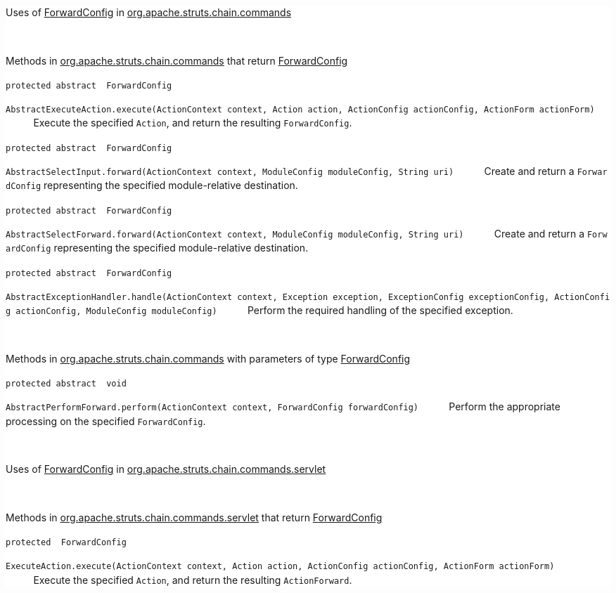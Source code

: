 Uses of [ForwardConfig](../../../../../org/apache/struts/config/ForwardConfig.html.md "class in org.apache.struts.config") in [org.apache.struts.chain.commands](../../../../../org/apache/struts/chain/commands/package-summary.html)

 

Methods in [org.apache.struts.chain.commands](../../../../../org/apache/struts/chain/commands/package-summary.html.md) that return [ForwardConfig](../../../../../org/apache/struts/config/ForwardConfig.html "class in org.apache.struts.config")

`protected abstract  ForwardConfig`

`AbstractExecuteAction.execute(ActionContext context, Action action, ActionConfig actionConfig, ActionForm actionForm)`
           Execute the specified `Action`, and return the resulting `ForwardConfig`.

`protected abstract  ForwardConfig`

`AbstractSelectInput.forward(ActionContext context, ModuleConfig moduleConfig, String uri)`
           Create and return a `ForwardConfig` representing the specified module-relative destination.

`protected abstract  ForwardConfig`

`AbstractSelectForward.forward(ActionContext context, ModuleConfig moduleConfig, String uri)`
           Create and return a `ForwardConfig` representing the specified module-relative destination.

`protected abstract  ForwardConfig`

`AbstractExceptionHandler.handle(ActionContext context, Exception exception, ExceptionConfig exceptionConfig, ActionConfig actionConfig, ModuleConfig moduleConfig)`
           Perform the required handling of the specified exception.

 

Methods in [org.apache.struts.chain.commands](../../../../../org/apache/struts/chain/commands/package-summary.html.md) with parameters of type [ForwardConfig](../../../../../org/apache/struts/config/ForwardConfig.html "class in org.apache.struts.config")

`protected abstract  void`

`AbstractPerformForward.perform(ActionContext context, ForwardConfig forwardConfig)`
           Perform the appropriate processing on the specified `ForwardConfig`.

 

<span id="org.apache.struts.chain.commands.servlet"></span>

Uses of [ForwardConfig](../../../../../org/apache/struts/config/ForwardConfig.html.md "class in org.apache.struts.config") in [org.apache.struts.chain.commands.servlet](../../../../../org/apache/struts/chain/commands/servlet/package-summary.html)

 

Methods in [org.apache.struts.chain.commands.servlet](../../../../../org/apache/struts/chain/commands/servlet/package-summary.html.md) that return [ForwardConfig](../../../../../org/apache/struts/config/ForwardConfig.html "class in org.apache.struts.config")

`protected  ForwardConfig`

`ExecuteAction.execute(ActionContext context, Action action, ActionConfig actionConfig, ActionForm actionForm)`
           Execute the specified `Action`, and return the resulting `ActionForward`.
